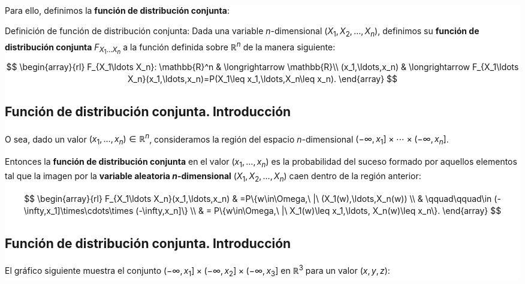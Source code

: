 Para ello, definimos la **función de distribución conjunta**:

<l class="definition">Definición de función de distribución conjunta:</l>
Dada una variable $n$-dimensional $(X_1,X_2,\ldots,X_n)$, definimos su **función de distribución conjunta** $F_{X_1\ldots X_n}$ a la función definida sobre $\mathbb{R}^n$ de la manera siguiente:
$$
\begin{array}{rl}
F_{X_1\ldots X_n}: \mathbb{R}^n & \longrightarrow \mathbb{R}\\
(x_1,\ldots,x_n) & \longrightarrow F_{X_1\ldots X_n}(x_1,\ldots,x_n)=P(X_1\leq x_1,\ldots,X_n\leq x_n).
\end{array}
$$

## Función de distribución conjunta. Introducción

O sea, dado un valor $(x_1,\ldots,x_n)\in \mathbb{R}^n$, consideramos la región del espacio $n$-dimensional $(-\infty,x_1]\times\cdots\times (-\infty,x_n]$.

Entonces la **función de distribución conjunta** en el valor $(x_1,\ldots,x_n)$ es la probabilidad del suceso formado por aquellos elementos tal que la imagen por la **variable aleatoria $n$-dimensional** $(X_1,X_2,\ldots,X_n)$ caen dentro de la región anterior:

$$
\begin{array}{rl}
F_{X_1\ldots X_n}(x_1,\ldots,x_n) & =P\{w\in\Omega,\ |\ (X_1(w),\ldots,X_n(w)) \\ & \qquad\qquad\in (-\infty,x_1]\times\cdots\times (-\infty,x_n]\} \\ & = P\{w\in\Omega,\ |\ X_1(w)\leq x_1,\ldots, X_n(w)\leq x_n\}.
\end{array}
$$


## Función de distribución conjunta. Introducción
El gráfico siguiente muestra el conjunto $(-\infty,x_1]\times (-\infty,x_2]\times (-\infty,x_3]$ en $\mathbb{R}^3$ para un valor $(x,y,z)$:

<div class="center">